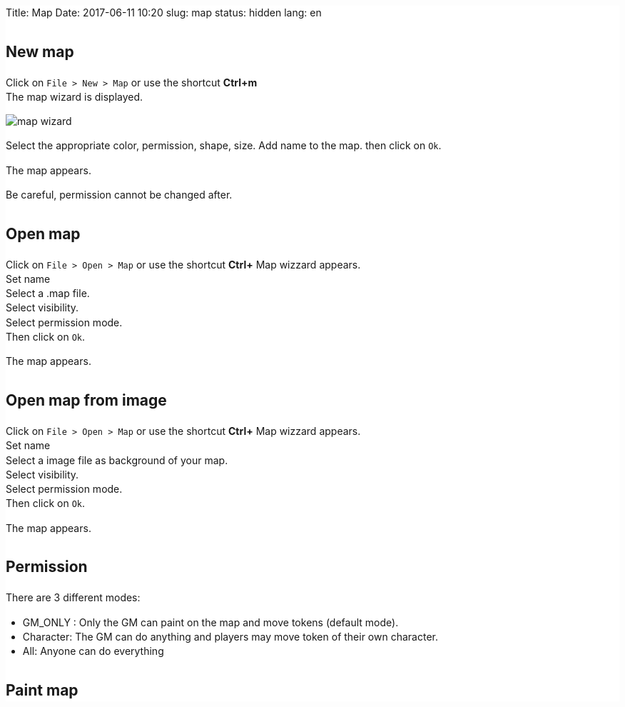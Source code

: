 Title: Map
Date: 2017-06-11 10:20
slug: map
status: hidden
lang: en


## New map

Click on `File > New > Map` or use the shortcut **Ctrl+m**  
The map wizard is displayed.  

![map wizard]({static}/images/en/map_wizzard.jpg)

Select the appropriate color, permission, shape,  size.
Add name to the map. then click on `Ok`.

The map appears.

Be careful, permission cannot be changed after. 

## Open map

Click on `File > Open > Map` or use the shortcut **Ctrl+**
Map wizzard appears.  
Set name  
Select a .map file.  
Select visibility.  
Select permission mode.  
Then click on `Ok`.  

The map appears.

## Open map from image

Click on `File > Open > Map` or use the shortcut **Ctrl+**
Map wizzard appears.  
Set name  
Select a image file as background of your map.  
Select visibility.  
Select permission mode.  
Then click on `Ok`.  

The map appears.

## Permission

There are 3 different modes:
*  GM\_ONLY : Only the GM can paint on the map and move tokens (default mode).
*  Character: The GM can do anything and players may move token of their own character.
*  All: Anyone can do everything

## Paint map
